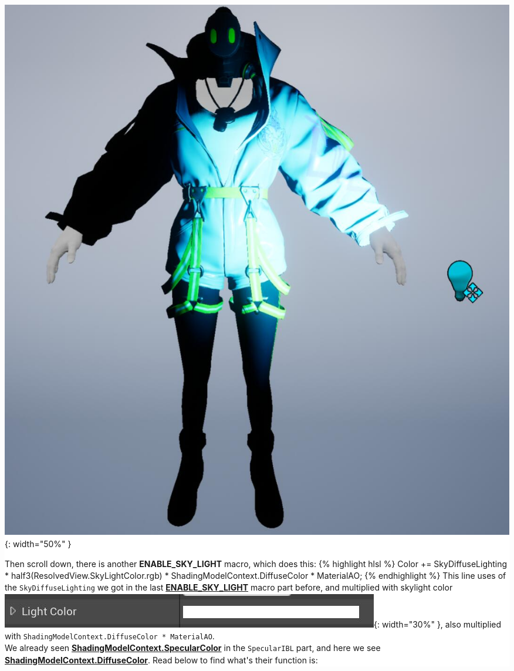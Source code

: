 ![accumulateLight](/post-img/shaderposts/ue4-pbr-pipeline/accumulateLight.jpg){: width="50%" }<br />

Then scroll down, there is another **ENABLE_SKY_LIGHT** macro, which does this:
{% highlight hlsl %}
Color += SkyDiffuseLighting * half3(ResolvedView.SkyLightColor.rgb) * ShadingModelContext.DiffuseColor * MaterialAO;
{% endhighlight %}
This line uses of the `SkyDiffuseLighting` we got in the last [**ENABLE_SKY_LIGHT**](#enable_sky_light) macro part before, and multiplied with skylight color![skylight-color](/post-img/shaderposts/ue4-pbr-pipeline/skylight-color.jpg){: width="30%" }, also multiplied with `ShadingModelContext.DiffuseColor * MaterialAO`. <br />
We already seen [**ShadingModelContext.SpecularColor**](#shadingmodelcontextspecularcolor) in the `SpecularIBL` part, and here we see [**ShadingModelContext.DiffuseColor**](#shadingmodelcontextdiffusecolor). Read below to find what's their function is:
<br />

